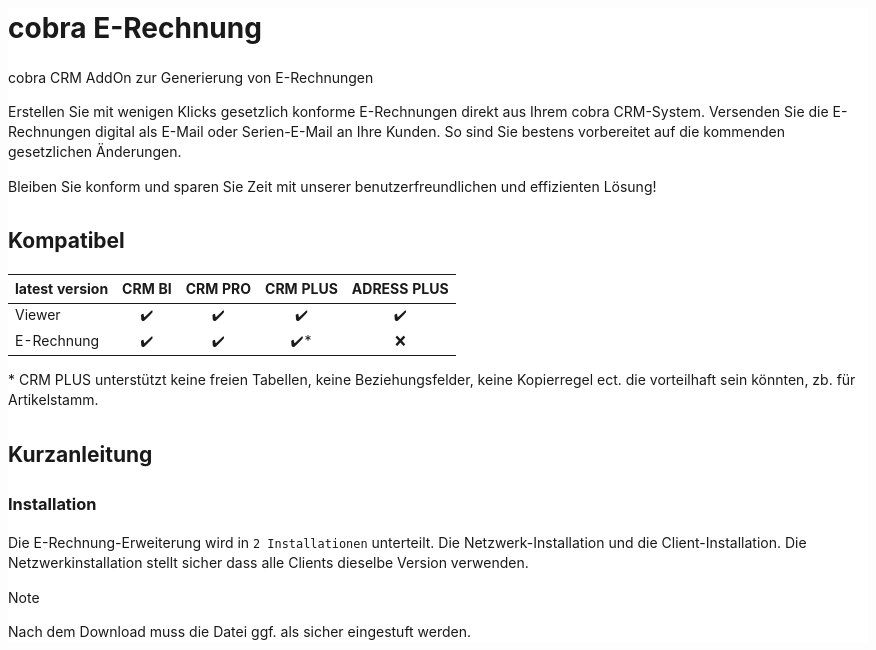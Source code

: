 # cobra E-Rechnung
 
cobra CRM AddOn zur Generierung von E-Rechnungen

Erstellen Sie mit wenigen Klicks gesetzlich konforme E-Rechnungen direkt aus Ihrem cobra CRM-System. 
Versenden Sie die E-Rechnungen digital als E-Mail oder Serien-E-Mail an Ihre Kunden. 
So sind Sie bestens vorbereitet auf die kommenden gesetzlichen Änderungen.

Bleiben Sie konform und sparen Sie Zeit mit unserer benutzerfreundlichen und effizienten Lösung!
 
## Kompatibel

| latest version | CRM BI | CRM PRO | CRM PLUS | ADRESS PLUS |
| :-- | :--: | :--: | :--: | :--: |
| Viewer | :heavy_check_mark: | :heavy_check_mark: | :heavy_check_mark: | :heavy_check_mark: |
| E-Rechnung | :heavy_check_mark: | :heavy_check_mark: | :heavy_check_mark:* | :x: |

\* CRM PLUS unterstützt keine freien Tabellen, keine Beziehungsfelder, keine Kopierregel ect. die vorteilhaft sein könnten, zb. für Artikelstamm.




## Kurzanleitung 

### Installation 

Die E-Rechnung-Erweiterung wird in `2 Installationen` unterteilt. Die Netzwerk-Installation und die Client-Installation. Die Netzwerkinstallation stellt sicher dass alle Clients dieselbe Version verwenden.

> [!NOTE]
> Nach dem Download muss die Datei ggf. als sicher eingestuft werden.
> 